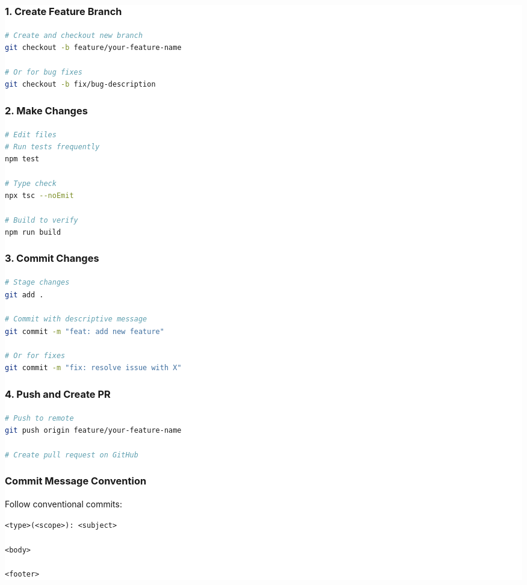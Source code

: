 ### 1. Create Feature Branch

```bash
# Create and checkout new branch
git checkout -b feature/your-feature-name

# Or for bug fixes
git checkout -b fix/bug-description
```

### 2. Make Changes

```bash
# Edit files
# Run tests frequently
npm test

# Type check
npx tsc --noEmit

# Build to verify
npm run build
```

### 3. Commit Changes

```bash
# Stage changes
git add .

# Commit with descriptive message
git commit -m "feat: add new feature"

# Or for fixes
git commit -m "fix: resolve issue with X"
```

### 4. Push and Create PR

```bash
# Push to remote
git push origin feature/your-feature-name

# Create pull request on GitHub
```

### Commit Message Convention

Follow conventional commits:

```
<type>(<scope>): <subject>

<body>

<footer>
```
